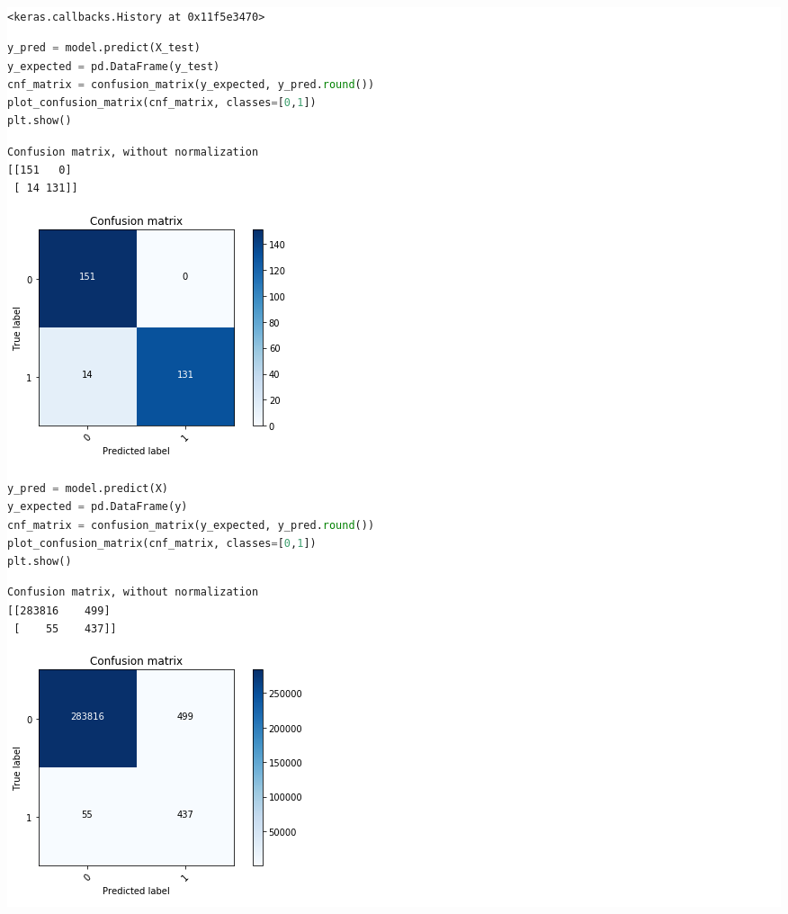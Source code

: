 



    <keras.callbacks.History at 0x11f5e3470>




```python
y_pred = model.predict(X_test)
y_expected = pd.DataFrame(y_test)
cnf_matrix = confusion_matrix(y_expected, y_pred.round())
plot_confusion_matrix(cnf_matrix, classes=[0,1])
plt.show()
```

    Confusion matrix, without normalization
    [[151   0]
     [ 14 131]]



![png](output_40_1.png)



```python
y_pred = model.predict(X)
y_expected = pd.DataFrame(y)
cnf_matrix = confusion_matrix(y_expected, y_pred.round())
plot_confusion_matrix(cnf_matrix, classes=[0,1])
plt.show()
```

    Confusion matrix, without normalization
    [[283816    499]
     [    55    437]]



![png](output_41_1.png)
